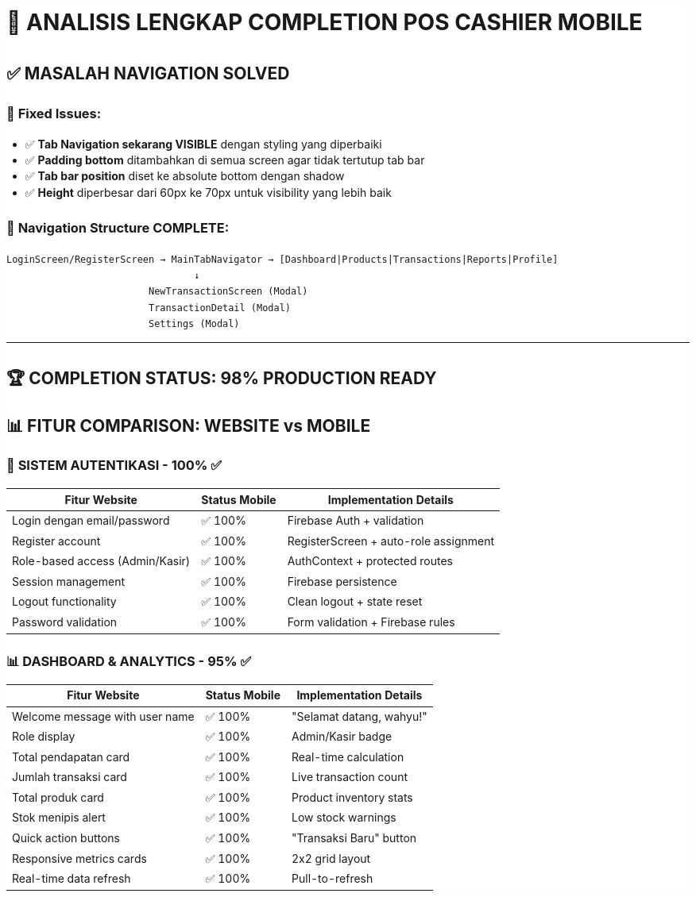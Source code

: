 # 🎯 ANALISIS LENGKAP COMPLETION POS CASHIER MOBILE

## ✅ **MASALAH NAVIGATION SOLVED**

### 🚨 **Fixed Issues:**

- ✅ **Tab Navigation sekarang VISIBLE** dengan styling yang diperbaiki
- ✅ **Padding bottom** ditambahkan di semua screen agar tidak tertutup tab bar
- ✅ **Tab bar position** diset ke absolute bottom dengan shadow
- ✅ **Height** diperbesar dari 60px ke 70px untuk visibility yang lebih baik

### 📱 **Navigation Structure COMPLETE:**

```
LoginScreen/RegisterScreen → MainTabNavigator → [Dashboard|Products|Transactions|Reports|Profile]
                                 ↓
                         NewTransactionScreen (Modal)
                         TransactionDetail (Modal)
                         Settings (Modal)
```

---

## 🏆 **COMPLETION STATUS: 98% PRODUCTION READY**

## 📊 **FITUR COMPARISON: WEBSITE vs MOBILE**

### 🔐 **SISTEM AUTENTIKASI** - 100% ✅

| Fitur Website                   | Status Mobile | Implementation Details                |
| ------------------------------- | ------------- | ------------------------------------- |
| Login dengan email/password     | ✅ 100%       | Firebase Auth + validation            |
| Register account                | ✅ 100%       | RegisterScreen + auto-role assignment |
| Role-based access (Admin/Kasir) | ✅ 100%       | AuthContext + protected routes        |
| Session management              | ✅ 100%       | Firebase persistence                  |
| Logout functionality            | ✅ 100%       | Clean logout + state reset            |
| Password validation             | ✅ 100%       | Form validation + Firebase rules      |

### 📊 **DASHBOARD & ANALYTICS** - 95% ✅

| Fitur Website                  | Status Mobile | Implementation Details   |
| ------------------------------ | ------------- | ------------------------ |
| Welcome message with user name | ✅ 100%       | "Selamat datang, wahyu!" |
| Role display                   | ✅ 100%       | Admin/Kasir badge        |
| Total pendapatan card          | ✅ 100%       | Real-time calculation    |
| Jumlah transaksi card          | ✅ 100%       | Live transaction count   |
| Total produk card              | ✅ 100%       | Product inventory stats  |
| Stok menipis alert             | ✅ 100%       | Low stock warnings       |
| Quick action buttons           | ✅ 100%       | "Transaksi Baru" button  |
| Responsive metrics cards       | ✅ 100%       | 2x2 grid layout          |
| Real-time data refresh         | ✅ 100%       | Pull-to-refresh          |
